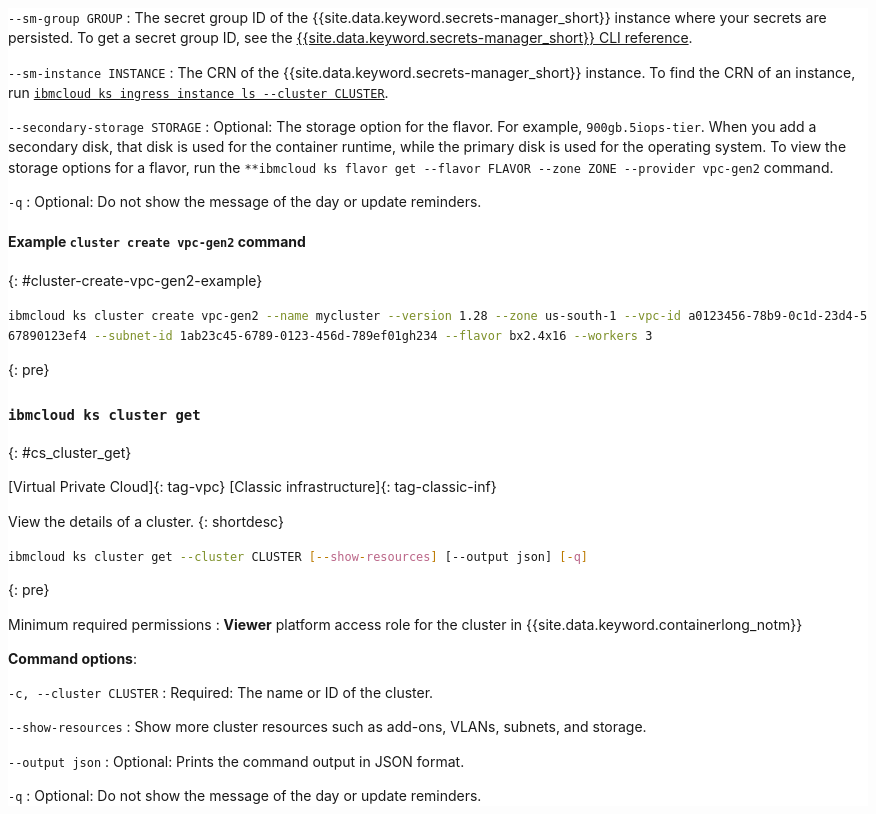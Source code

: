 `--sm-group GROUP`
:    The secret group ID of the {{site.data.keyword.secrets-manager_short}} instance where your secrets are persisted. To get a secret group ID, see the [{{site.data.keyword.secrets-manager_short}} CLI reference](/docs/secrets-manager-cli-plugin?topic=secrets-manager-cli-plugin-secrets-manager-cli#secrets-manager-cli-secret-groups-command).

`--sm-instance INSTANCE`
:    The CRN of the {{site.data.keyword.secrets-manager_short}} instance. To find the CRN of an instance, run [`ibmcloud ks ingress instance ls --cluster CLUSTER`](#cs_ingress_instance_ls).

`--secondary-storage STORAGE`
:    Optional: The storage option for the flavor. For example, `900gb.5iops-tier`. When you add a secondary disk, that disk is used for the container runtime, while the primary disk is used for the operating system. To view the storage options for a flavor, run the `**ibmcloud ks flavor get --flavor FLAVOR --zone ZONE --provider vpc-gen2` command.

`-q`
:    Optional: Do not show the message of the day or update reminders.


#### Example `cluster create vpc-gen2` command
{: #cluster-create-vpc-gen2-example}

```sh
ibmcloud ks cluster create vpc-gen2 --name mycluster --version 1.28 --zone us-south-1 --vpc-id a0123456-78b9-0c1d-23d4-567890123ef4 --subnet-id 1ab23c45-6789-0123-456d-789ef01gh234 --flavor bx2.4x16 --workers 3
```
{: pre}

### `ibmcloud ks cluster get`
{: #cs_cluster_get}

[Virtual Private Cloud]{: tag-vpc} [Classic infrastructure]{: tag-classic-inf}

View the details of a cluster.
{: shortdesc}

```sh
ibmcloud ks cluster get --cluster CLUSTER [--show-resources] [--output json] [-q]
```
{: pre}

Minimum required permissions
:   **Viewer** platform access role for the cluster in {{site.data.keyword.containerlong_notm}}

**Command options**:

`-c, --cluster CLUSTER`
:    Required: The name or ID of the cluster.

`--show-resources`
:    Show more cluster resources such as add-ons, VLANs, subnets, and storage.

`--output json`
:    Optional: Prints the command output in JSON format.

`-q`
:    Optional: Do not show the message of the day or update reminders.
